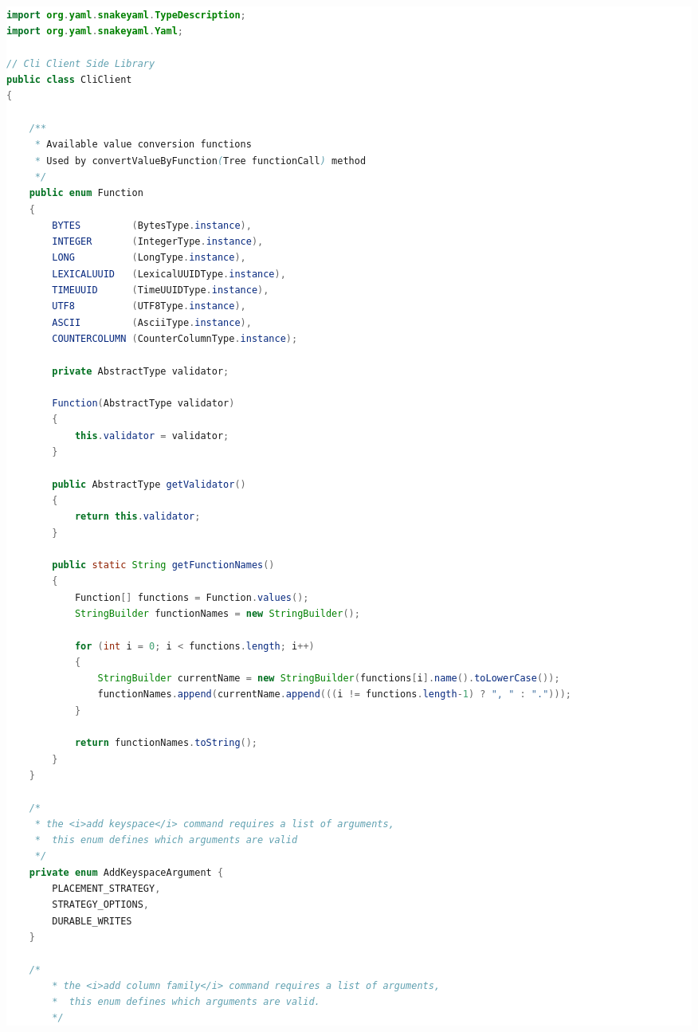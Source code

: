 ```java
import org.yaml.snakeyaml.TypeDescription;
import org.yaml.snakeyaml.Yaml;

// Cli Client Side Library
public class CliClient
{

    /**
     * Available value conversion functions
     * Used by convertValueByFunction(Tree functionCall) method
     */
    public enum Function
    {
        BYTES         (BytesType.instance),
        INTEGER       (IntegerType.instance),
        LONG          (LongType.instance),
        LEXICALUUID   (LexicalUUIDType.instance),
        TIMEUUID      (TimeUUIDType.instance),
        UTF8          (UTF8Type.instance),
        ASCII         (AsciiType.instance),
        COUNTERCOLUMN (CounterColumnType.instance);

        private AbstractType validator;
        
        Function(AbstractType validator)
        {
            this.validator = validator;  
        }

        public AbstractType getValidator()
        {
            return this.validator;
        }

        public static String getFunctionNames()
        {
            Function[] functions = Function.values();
            StringBuilder functionNames = new StringBuilder();

            for (int i = 0; i < functions.length; i++)
            {
                StringBuilder currentName = new StringBuilder(functions[i].name().toLowerCase());
                functionNames.append(currentName.append(((i != functions.length-1) ? ", " : ".")));
            }

            return functionNames.toString();
        }
    }
    
    /*
     * the <i>add keyspace</i> command requires a list of arguments,
     *  this enum defines which arguments are valid
     */
    private enum AddKeyspaceArgument {
        PLACEMENT_STRATEGY,
        STRATEGY_OPTIONS,
        DURABLE_WRITES
    }

    /*
        * the <i>add column family</i> command requires a list of arguments,
        *  this enum defines which arguments are valid.
        */
```